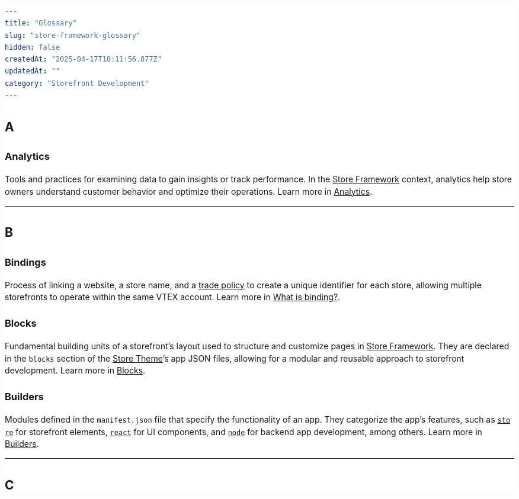 ```yaml
---
title: "Glossary"
slug: "store-framework-glossary"
hidden: false
createdAt: "2025-04-17T18:11:56.877Z"
updatedAt: ""
category: "Storefront Development"
---
```


## A

### Analytics

Tools and practices for examining data to gain insights or track performance. In the [Store Framework](#store-framework) context, analytics help store owners understand customer behavior and optimize their operations. Learn more in [Analytics](https://developers.vtex.com/docs/guides/storefront-analytics).

---

## B

### Bindings

Process of linking a website, a store name, and a [trade policy](#trade-policy) to create a unique identifier for each store, allowing multiple storefronts to operate within the same VTEX account. Learn more in [What is binding?](https://help.vtex.com/en/tutorial/what-is-binding--4NcN3NJd0IeYccgWCI8O2W).

### Blocks

Fundamental building units of a storefront’s layout used to structure and customize pages in [Store Framework](#store-framework). They are declared in the `blocks` section of the [Store Theme](#store-theme)’s app JSON files, allowing for a modular and reusable approach to storefront development. Learn more in [Blocks](https://developers.vtex.com/docs/guides/vtex-io-documentation-composition#blocks).

### Builders

Modules defined in the `manifest.json` file that specify the functionality of an app. They categorize the app’s features, such as [`store`](https://developers.vtex.com/docs/guides/vtex-io-documentation-store-builder) for storefront elements, [`react`](https://developers.vtex.com/docs/guides/vtex-io-documentation-react-builder) for UI components, and [`node`](https://developers.vtex.com/docs/guides/vtex-io-documentation-node-builder) for backend app development, among others. Learn more in [Builders](https://developers.vtex.com/docs/guides/vtex-io-documentation-builders).

---

## C
